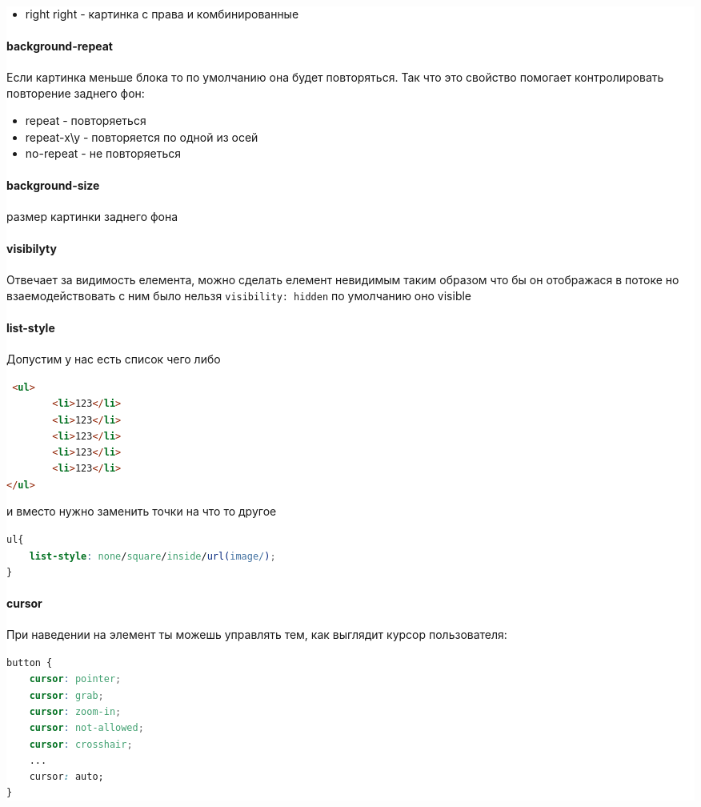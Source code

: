 - right right - картинка с права
и комбинированные
#### background-repeat
Если картинка меньше блока то по умолчанию она будет повторяться. Так что это свойство помогает контролировать повторение заднего фон:
- repeat - повторяеться
- repeat-x\y - повторяется по одной из осей
- no-repeat - не повторяеться
#### background-size
размер картинки заднего фона

#### visibilyty
Отвечает за видимость елемента, можно сделать елемент невидимым таким образом что бы он отображася в потоке но взаемодействовать с ним было нельзя `visibility: hidden` по умолчанию оно visible
#### list-style
Допустим у нас есть список чего либо
```html
 <ul>
        <li>123</li>
        <li>123</li>
        <li>123</li>
        <li>123</li>
        <li>123</li>
</ul>
```
и вместо нужно заменить точки на что то другое
```css
ul{
    list-style: none/square/inside/url(image/);
}
```
#### cursor
При наведении на элемент ты можешь управлять тем, как выглядит курсор пользователя:
```css
button {
	cursor: pointer;
	cursor: grab;
	cursor: zoom-in;
	cursor: not-allowed;
	cursor: crosshair;
	...
	cursor: auto;
}
```